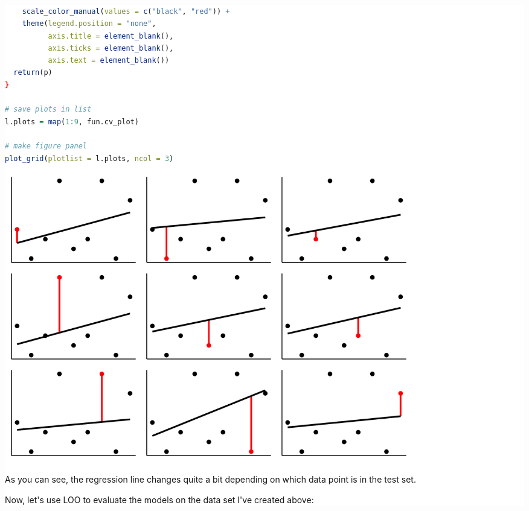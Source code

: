 ```r
    scale_color_manual(values = c("black", "red")) + 
    theme(legend.position = "none",
          axis.title = element_blank(),
          axis.ticks = element_blank(),
          axis.text = element_blank())
  return(p)
}

# save plots in list 
l.plots = map(1:9, fun.cv_plot)

# make figure panel 
plot_grid(plotlist = l.plots, ncol = 3)
```

<img src="16-model_comparison_files/figure-html/model-comparison-16-1.png" width="672" />

As you can see, the regression line changes quite a bit depending on which data point is in the test set. 

Now, let's use LOO to evaluate the models on the data set I've created above: 
